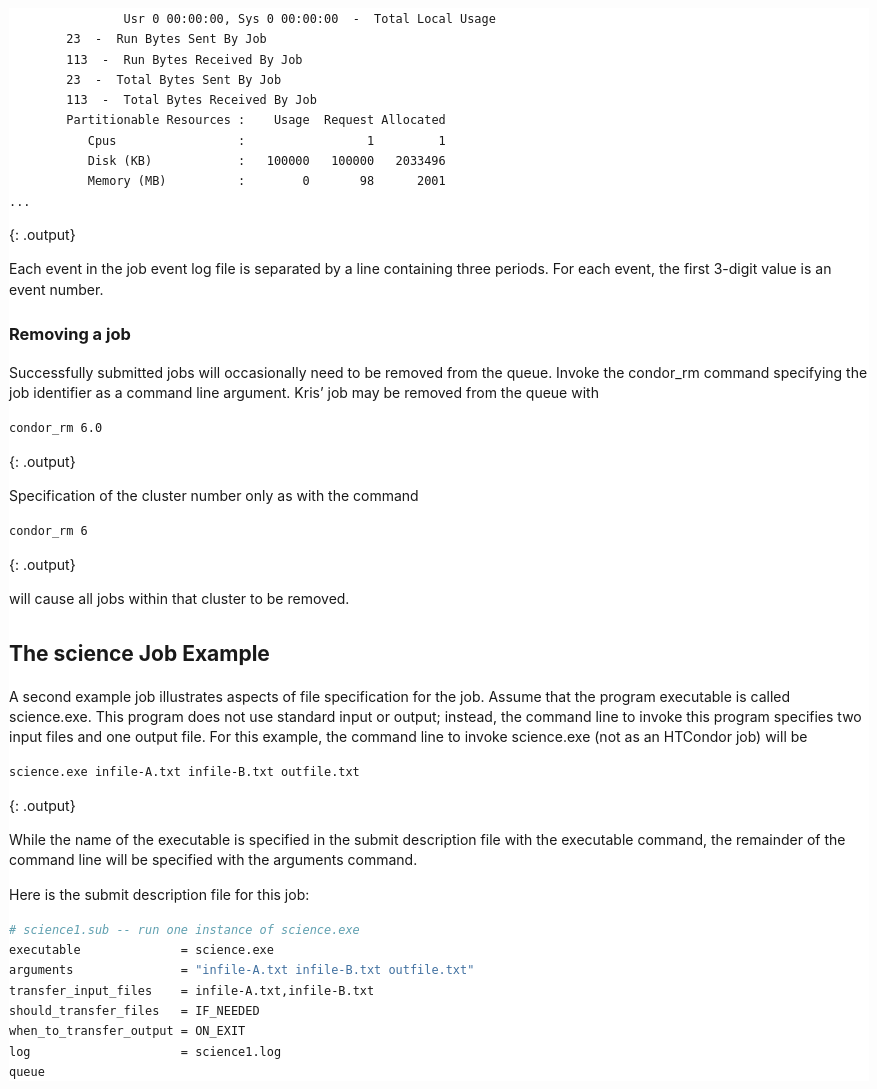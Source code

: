 ~~~ Output
                Usr 0 00:00:00, Sys 0 00:00:00  -  Total Local Usage
        23  -  Run Bytes Sent By Job
        113  -  Run Bytes Received By Job
        23  -  Total Bytes Sent By Job
        113  -  Total Bytes Received By Job
        Partitionable Resources :    Usage  Request Allocated
           Cpus                 :                 1         1
           Disk (KB)            :   100000   100000   2033496
           Memory (MB)          :        0       98      2001
...
~~~
{: .output}

Each event in the job event log file is separated by a line containing three periods. For each event, the first 3-digit value is an event number.

### Removing a job

Successfully submitted jobs will occasionally need to be removed from the queue. Invoke the condor_rm command specifying the job identifier as a command line argument. Kris’ job may be removed from the queue with
```
condor_rm 6.0
```
{: .output}

Specification of the cluster number only as with the command

```
condor_rm 6
```
{: .output}

will cause all jobs within that cluster to be removed.

## The science Job Example

A second example job illustrates aspects of file specification for the job. Assume that the program executable is called science.exe. This program does not use standard input or output; instead, the command line to invoke this program specifies two input files and one output file. For this example, the command line to invoke science.exe (not as an HTCondor job) will be

```
science.exe infile-A.txt infile-B.txt outfile.txt
```
{: .output}

While the name of the executable is specified in the submit description file with the executable command, the remainder of the command line will be specified with the arguments command.

Here is the submit description file for this job:

``` bash
# science1.sub -- run one instance of science.exe
executable              = science.exe
arguments               = "infile-A.txt infile-B.txt outfile.txt"
transfer_input_files    = infile-A.txt,infile-B.txt
should_transfer_files   = IF_NEEDED
when_to_transfer_output = ON_EXIT
log                     = science1.log
queue
```